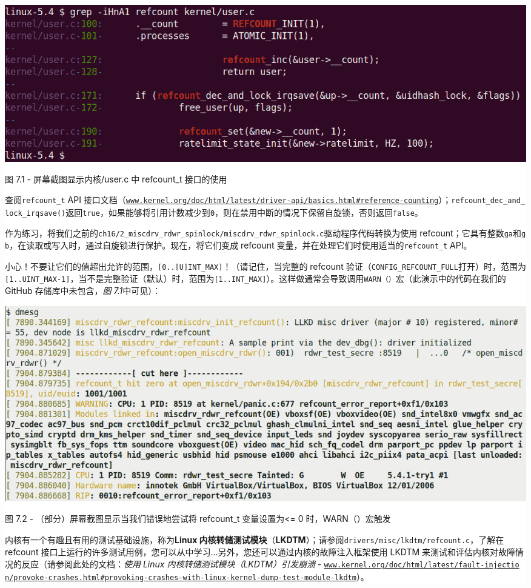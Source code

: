 ![](img/52aff2e3-0b4e-4e2c-a5ff-a71048b50e91.png)

图 7.1 - 屏幕截图显示内核/user.c 中 refcount_t 接口的使用

查阅`refcount_t` API 接口文档（[`www.kernel.org/doc/html/latest/driver-api/basics.html#reference-counting`](https://www.kernel.org/doc/html/latest/driver-api/basics.html#reference-counting)）；`refcount_dec_and_lock_irqsave()`返回`true`，如果能够将引用计数减少到`0`，则在禁用中断的情况下保留自旋锁，否则返回`false`。

作为练习，将我们之前的`ch16/2_miscdrv_rdwr_spinlock/miscdrv_rdwr_spinlock.c`驱动程序代码转换为使用 refcount；它具有整数`ga`和`gb`，在读取或写入时，通过自旋锁进行保护。现在，将它们变成 refcount 变量，并在处理它们时使用适当的`refcount_t` API。

小心！不要让它们的值超出允许的范围，`[0..[U]INT_MAX]`！（请记住，当完整的 refcount 验证（`CONFIG_REFCOUNT_FULL`打开）时，范围为`[1..UINT_MAX-1]`，当不是完整验证（默认）时，范围为`[1..INT_MAX]`）。这样做通常会导致调用`WARN（）`宏（此演示中的代码在我们的 GitHub 存储库中未包含，*图 7.1*中可见）：

![](img/24843ce0-e46c-41a2-bf1d-8c467aea70a3.png)

图 7.2 - （部分）屏幕截图显示当我们错误地尝试将 refcount_t 变量设置为<= 0 时，WARN（）宏触发

内核有一个有趣且有用的测试基础设施，称为**Linux 内核转储测试模块**（**LKDTM**）；请参阅`drivers/misc/lkdtm/refcount.c`，了解在 refcount 接口上运行的许多测试用例，您可以从中学习...另外，您还可以通过内核的故障注入框架使用 LKDTM 来测试和评估内核对故障情况的反应（请参阅此处的文档：*使用 Linux 内核转储测试模块（LKDTM）引发崩溃* - [`www.kernel.org/doc/html/latest/fault-injection/provoke-crashes.html#provoking-crashes-with-linux-kernel-dump-test-module-lkdtm`](https://www.kernel.org/doc/html/latest/fault-injection/provoke-crashes.html#provoking-crashes-with-linux-kernel-dump-test-module-lkdtm)）。
